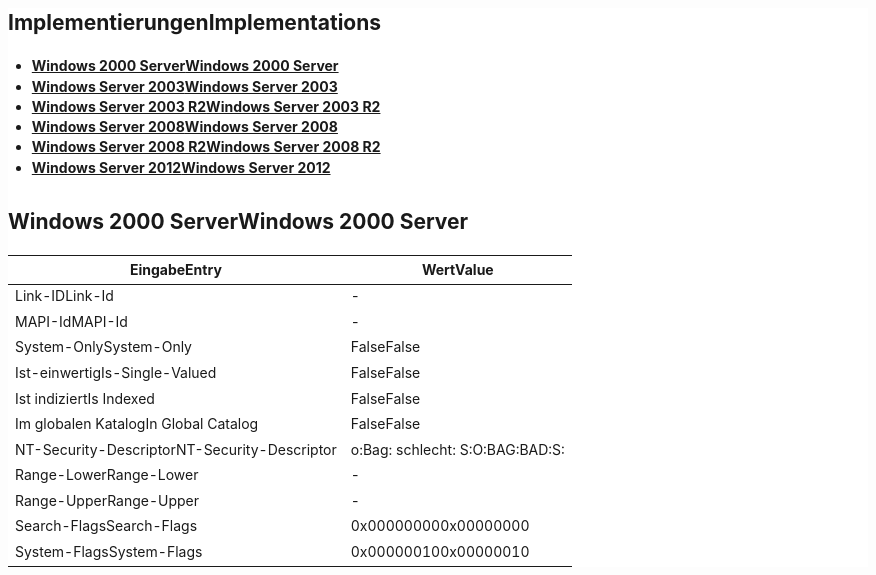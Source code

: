 

## <a name="implementations"></a><span data-ttu-id="cf7ee-123">Implementierungen</span><span class="sxs-lookup"><span data-stu-id="cf7ee-123">Implementations</span></span>

-   [<span data-ttu-id="cf7ee-124">**Windows 2000 Server**</span><span class="sxs-lookup"><span data-stu-id="cf7ee-124">**Windows 2000 Server**</span></span>](#windows-2000-server)
-   [<span data-ttu-id="cf7ee-125">**Windows Server 2003**</span><span class="sxs-lookup"><span data-stu-id="cf7ee-125">**Windows Server 2003**</span></span>](#windows-server-2003)
-   [<span data-ttu-id="cf7ee-126">**Windows Server 2003 R2**</span><span class="sxs-lookup"><span data-stu-id="cf7ee-126">**Windows Server 2003 R2**</span></span>](#windows-server-2003-r2)
-   [<span data-ttu-id="cf7ee-127">**Windows Server 2008**</span><span class="sxs-lookup"><span data-stu-id="cf7ee-127">**Windows Server 2008**</span></span>](#windows-server-2008)
-   [<span data-ttu-id="cf7ee-128">**Windows Server 2008 R2**</span><span class="sxs-lookup"><span data-stu-id="cf7ee-128">**Windows Server 2008 R2**</span></span>](#windows-server-2008-r2)
-   [<span data-ttu-id="cf7ee-129">**Windows Server 2012**</span><span class="sxs-lookup"><span data-stu-id="cf7ee-129">**Windows Server 2012**</span></span>](#windows-server-2012)

## <a name="windows-2000-server"></a><span data-ttu-id="cf7ee-130">Windows 2000 Server</span><span class="sxs-lookup"><span data-stu-id="cf7ee-130">Windows 2000 Server</span></span>



| <span data-ttu-id="cf7ee-131">Eingabe</span><span class="sxs-lookup"><span data-stu-id="cf7ee-131">Entry</span></span> | <span data-ttu-id="cf7ee-132">Wert</span><span class="sxs-lookup"><span data-stu-id="cf7ee-132">Value</span></span> |
|------------------------|-------------------------------------------------------------------------------------------------------------------------------|
| <span data-ttu-id="cf7ee-133">Link-ID</span><span class="sxs-lookup"><span data-stu-id="cf7ee-133">Link-Id</span></span>                | \-                                                                                                                            |
| <span data-ttu-id="cf7ee-134">MAPI-Id</span><span class="sxs-lookup"><span data-stu-id="cf7ee-134">MAPI-Id</span></span>                | \-                                                                                                                            |
| <span data-ttu-id="cf7ee-135">System-Only</span><span class="sxs-lookup"><span data-stu-id="cf7ee-135">System-Only</span></span>            | <span data-ttu-id="cf7ee-136">False</span><span class="sxs-lookup"><span data-stu-id="cf7ee-136">False</span></span>                                                                                                                         |
| <span data-ttu-id="cf7ee-137">Ist-einwertig</span><span class="sxs-lookup"><span data-stu-id="cf7ee-137">Is-Single-Valued</span></span>       | <span data-ttu-id="cf7ee-138">False</span><span class="sxs-lookup"><span data-stu-id="cf7ee-138">False</span></span>                                                                                                                         |
| <span data-ttu-id="cf7ee-139">Ist indiziert</span><span class="sxs-lookup"><span data-stu-id="cf7ee-139">Is Indexed</span></span>             | <span data-ttu-id="cf7ee-140">False</span><span class="sxs-lookup"><span data-stu-id="cf7ee-140">False</span></span>                                                                                                                         |
| <span data-ttu-id="cf7ee-141">Im globalen Katalog</span><span class="sxs-lookup"><span data-stu-id="cf7ee-141">In Global Catalog</span></span>      | <span data-ttu-id="cf7ee-142">False</span><span class="sxs-lookup"><span data-stu-id="cf7ee-142">False</span></span>                                                                                                                         |
| <span data-ttu-id="cf7ee-143">NT-Security-Descriptor</span><span class="sxs-lookup"><span data-stu-id="cf7ee-143">NT-Security-Descriptor</span></span> | <span data-ttu-id="cf7ee-144">o:Bag: schlecht: S:</span><span class="sxs-lookup"><span data-stu-id="cf7ee-144">O:BAG:BAD:S:</span></span>                                                                                                                  |
| <span data-ttu-id="cf7ee-145">Range-Lower</span><span class="sxs-lookup"><span data-stu-id="cf7ee-145">Range-Lower</span></span>            | \-                                                                                                                            |
| <span data-ttu-id="cf7ee-146">Range-Upper</span><span class="sxs-lookup"><span data-stu-id="cf7ee-146">Range-Upper</span></span>            | \-                                                                                                                            |
| <span data-ttu-id="cf7ee-147">Search-Flags</span><span class="sxs-lookup"><span data-stu-id="cf7ee-147">Search-Flags</span></span>           | <span data-ttu-id="cf7ee-148">0x00000000</span><span class="sxs-lookup"><span data-stu-id="cf7ee-148">0x00000000</span></span>                                                                                                                    |
| <span data-ttu-id="cf7ee-149">System-Flags</span><span class="sxs-lookup"><span data-stu-id="cf7ee-149">System-Flags</span></span>           | <span data-ttu-id="cf7ee-150">0x00000010</span><span class="sxs-lookup"><span data-stu-id="cf7ee-150">0x00000010</span></span>                                                                                                                    |